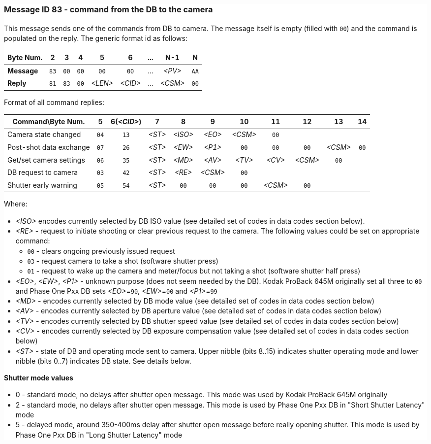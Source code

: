
### Message ID 83 - command from the DB to the camera

This message sends one of the commands from DB to camera. The message itself is empty (filled with `00`) and the command is populated on the reply. The generic format id as follows:

| Byte Num.  |  2   |  3   |  4   |    5   |    6   |  ...  |   N-1  |  N   |
|------------|:----:|:----:|:----:|:------:|:------:|:-----:|:------:|:----:|
| **Message**| `83` | `00` | `00` |  `00`  |  `00`  |  ...  |_\<PV>_ | `AA` |
| **Reply**  | `81` | `83` | `00` |_\<LEN>_|_\<CID>_|  ...  |_\<CSM>_| `00` |

Format of all command replies:

| Command\Byte Num.      |  5   |6(_\<CID>_)|   7   |    8   |   9    |   10   |   11   |   12   |   13   |  14   |
|------------------------|:----:|:----:|:-----:|:------:|:------:|:------:|:------:|:------:|:------:|:-----:|
|Camera state changed    | `04` | `13` |_\<ST>_|_\<ISO>_|_\<EO>_ |_\<CSM>_|  `00`  |        |        |       |
|Post-shot data exchange | `07` | `26` |_\<ST>_|_\<EW>_ |_\<P1>_ |  `00`  |  `00`  |  `00`  |_\<CSM>_|  `00` |
|Get/set camera settings | `06` | `35` |_\<ST>_|_\<MD>_ |_\<AV>_ |_\<TV>_ |_\<CV>_ |_\<CSM>_|  `00`  |       |
|DB request to camera    | `03` | `42` |_\<ST>_|_\<RE>_ |_\<CSM>_|  `00`  |        |        |        |       |
|Shutter early warning   | `05` | `54` |_\<ST>_|  `00`  |  `00`  |  `00`  |_\<CSM>_|  `00`  |        |       |

Where:

* _\<ISO>_ encodes currently selected by DB ISO value (see detailed set of codes in data codes section below). 
* _\<RE>_ - request to initiate shooting or clear previous request to the camera. The following values could be set on appropriate command:
    * `00` - clears ongoing previously issued request
    * `03` - request camera to take a shot (software shutter press)
    * `01` - request to wake up the camera and meter/focus but not taking a shot (software shutter half press)
* _\<EO>_, _\<EW>_, _\<P1>_ - unknown purpose (does not seem needed by the DB). Kodak ProBack 645M originally set all three to `00` and Phase One Pxx DB sets _\<EO>_=`90`, _\<EW>_=`00` and _\<P1>_=`99`
* _\<MD>_ - encodes currently selected by DB mode value (see detailed set of codes in data codes section below)
* _\<AV>_ - encodes currently selected by DB aperture value (see detailed set of codes in data codes section below)
* _\<TV>_ - encodes currently selected by DB shutter speed value (see detailed set of codes in data codes section below)
* _\<CV>_ - encodes currently selected by DB exposure compensation value (see detailed set of codes in data codes section below)
* _\<ST>_ - state of DB and operating mode sent to camera. Upper nibble (bits 8..15) indicates shutter operating mode and lower nibble (bits 0..7) indicates DB state. See details below.

**Shutter mode values**

* 0 - standard mode, no delays after shutter open message. This mode was used by Kodak ProBack 645M originally
* 2 - standard mode, no delays after shutter open message. This mode is used by Phase One Pxx DB in "Short Shutter Latency" mode
* 5 - delayed mode, around 350-400ms delay after shutter open message before really opening shutter. This mode is used by Phase One Pxx DB in "Long Shutter Latency" mode
